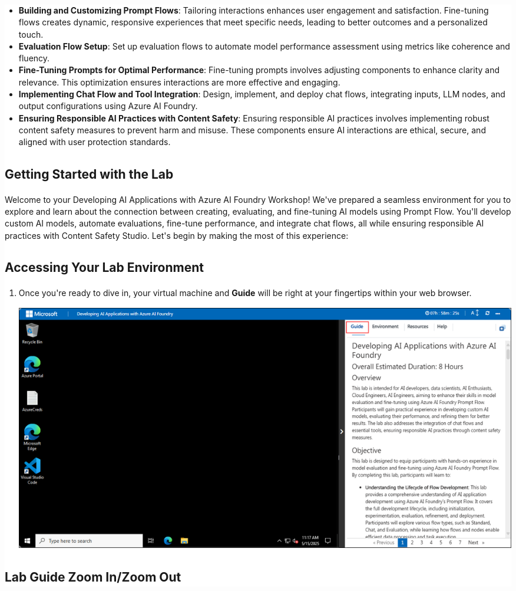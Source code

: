 - **Building and Customizing Prompt Flows**: Tailoring interactions enhances user engagement and satisfaction. Fine-tuning flows creates dynamic, responsive experiences that meet specific needs, leading to better outcomes and a personalized touch.
- **Evaluation Flow Setup**: Set up evaluation flows to automate model performance assessment using metrics like coherence and fluency.
- **Fine-Tuning Prompts for Optimal Performance**: Fine-tuning prompts involves adjusting components to enhance clarity and relevance. This optimization ensures interactions are more effective and engaging.
- **Implementing Chat Flow and Tool Integration**: Design, implement, and deploy chat flows, integrating inputs, LLM nodes, and output configurations using Azure AI Foundry.
- **Ensuring Responsible AI Practices with Content Safety**: Ensuring responsible AI practices involves implementing robust content safety measures to prevent harm and misuse. These components ensure AI interactions are ethical, secure, and aligned with user protection standards.

## Getting Started with the Lab

Welcome to your Developing AI Applications with Azure AI Foundry Workshop! We've prepared a seamless environment for you to explore and learn about the connection between creating, evaluating, and fine-tuning AI models using Prompt Flow. You'll develop custom AI models, automate evaluations, fine-tune performance, and integrate chat flows, all while ensuring responsible AI practices with Content Safety Studio. Let's begin by making the most of this experience:

## Accessing Your Lab Environment

1. Once you're ready to dive in, your virtual machine and **Guide** will be right at your fingertips within your web browser.

     ![](./media/develop-ai-overview-1.png)

## Lab Guide Zoom In/Zoom Out
